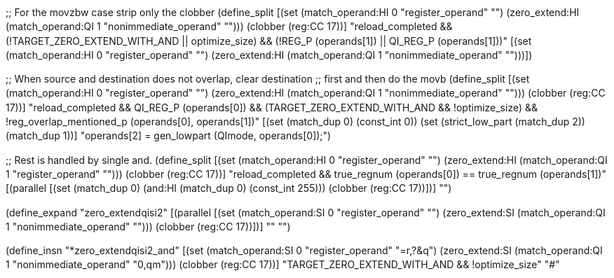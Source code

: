 ;; For the movzbw case strip only the clobber
(define_split
  [(set (match_operand:HI 0 "register_operand" "")
	(zero_extend:HI (match_operand:QI 1 "nonimmediate_operand" "")))
   (clobber (reg:CC 17))]
  "reload_completed 
   && (!TARGET_ZERO_EXTEND_WITH_AND || optimize_size)
   && (!REG_P (operands[1]) || QI_REG_P (operands[1]))"
  [(set (match_operand:HI 0 "register_operand" "")
	(zero_extend:HI (match_operand:QI 1 "nonimmediate_operand" "")))])

;; When source and destination does not overlap, clear destination
;; first and then do the movb
(define_split
  [(set (match_operand:HI 0 "register_operand" "")
	(zero_extend:HI (match_operand:QI 1 "nonimmediate_operand" "")))
   (clobber (reg:CC 17))]
  "reload_completed
   && QI_REG_P (operands[0])
   && (TARGET_ZERO_EXTEND_WITH_AND && !optimize_size)
   && !reg_overlap_mentioned_p (operands[0], operands[1])"
  [(set (match_dup 0) (const_int 0))
   (set (strict_low_part (match_dup 2)) (match_dup 1))]
  "operands[2] = gen_lowpart (QImode, operands[0]);")

;; Rest is handled by single and.
(define_split
  [(set (match_operand:HI 0 "register_operand" "")
	(zero_extend:HI (match_operand:QI 1 "register_operand" "")))
   (clobber (reg:CC 17))]
  "reload_completed
   && true_regnum (operands[0]) == true_regnum (operands[1])"
  [(parallel [(set (match_dup 0) (and:HI (match_dup 0) (const_int 255)))
	      (clobber (reg:CC 17))])]
  "")

(define_expand "zero_extendqisi2"
  [(parallel
    [(set (match_operand:SI 0 "register_operand" "")
       (zero_extend:SI (match_operand:QI 1 "nonimmediate_operand" "")))
     (clobber (reg:CC 17))])]
  ""
  "")

(define_insn "*zero_extendqisi2_and"
  [(set (match_operand:SI 0 "register_operand" "=r,?&q")
     (zero_extend:SI (match_operand:QI 1 "nonimmediate_operand" "0,qm")))
   (clobber (reg:CC 17))]
  "TARGET_ZERO_EXTEND_WITH_AND && !optimize_size"
  "#"
